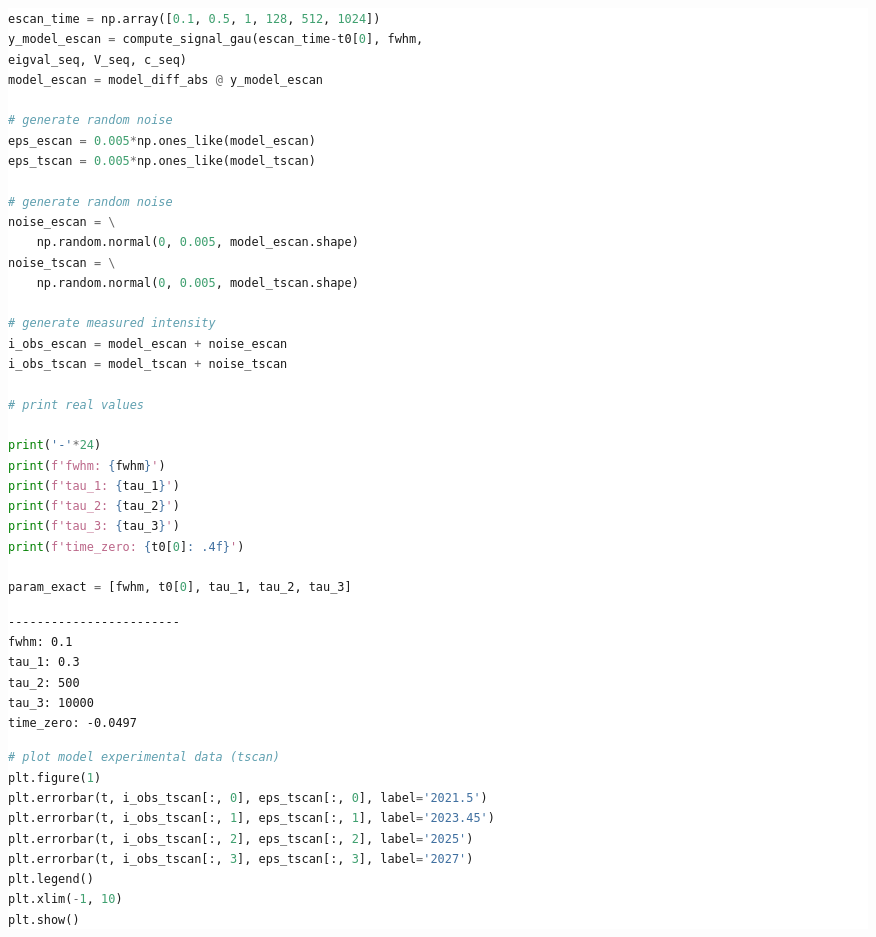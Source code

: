 ```python
escan_time = np.array([0.1, 0.5, 1, 128, 512, 1024])
y_model_escan = compute_signal_gau(escan_time-t0[0], fwhm,
eigval_seq, V_seq, c_seq)
model_escan = model_diff_abs @ y_model_escan

# generate random noise
eps_escan = 0.005*np.ones_like(model_escan)
eps_tscan = 0.005*np.ones_like(model_tscan)

# generate random noise
noise_escan = \
    np.random.normal(0, 0.005, model_escan.shape)
noise_tscan = \
    np.random.normal(0, 0.005, model_tscan.shape)

# generate measured intensity
i_obs_escan = model_escan + noise_escan
i_obs_tscan = model_tscan + noise_tscan

# print real values

print('-'*24)
print(f'fwhm: {fwhm}')
print(f'tau_1: {tau_1}')
print(f'tau_2: {tau_2}')
print(f'tau_3: {tau_3}')
print(f'time_zero: {t0[0]: .4f}')

param_exact = [fwhm, t0[0], tau_1, tau_2, tau_3]
```

    ------------------------
    fwhm: 0.1
    tau_1: 0.3
    tau_2: 500
    tau_3: 10000
    time_zero: -0.0497



```python
# plot model experimental data (tscan)
plt.figure(1)
plt.errorbar(t, i_obs_tscan[:, 0], eps_tscan[:, 0], label='2021.5')
plt.errorbar(t, i_obs_tscan[:, 1], eps_tscan[:, 1], label='2023.45')
plt.errorbar(t, i_obs_tscan[:, 2], eps_tscan[:, 2], label='2025')
plt.errorbar(t, i_obs_tscan[:, 3], eps_tscan[:, 3], label='2027')
plt.legend()
plt.xlim(-1, 10)
plt.show()
```

